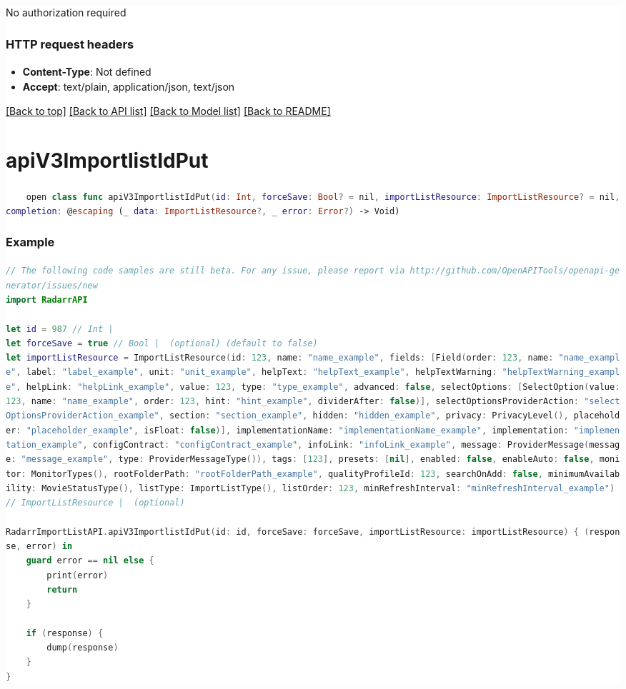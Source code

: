 No authorization required

### HTTP request headers

 - **Content-Type**: Not defined
 - **Accept**: text/plain, application/json, text/json

[[Back to top]](#) [[Back to API list]](../README.md#documentation-for-api-endpoints) [[Back to Model list]](../README.md#documentation-for-models) [[Back to README]](../README.md)

# **apiV3ImportlistIdPut**
```swift
    open class func apiV3ImportlistIdPut(id: Int, forceSave: Bool? = nil, importListResource: ImportListResource? = nil, completion: @escaping (_ data: ImportListResource?, _ error: Error?) -> Void)
```



### Example
```swift
// The following code samples are still beta. For any issue, please report via http://github.com/OpenAPITools/openapi-generator/issues/new
import RadarrAPI

let id = 987 // Int | 
let forceSave = true // Bool |  (optional) (default to false)
let importListResource = ImportListResource(id: 123, name: "name_example", fields: [Field(order: 123, name: "name_example", label: "label_example", unit: "unit_example", helpText: "helpText_example", helpTextWarning: "helpTextWarning_example", helpLink: "helpLink_example", value: 123, type: "type_example", advanced: false, selectOptions: [SelectOption(value: 123, name: "name_example", order: 123, hint: "hint_example", dividerAfter: false)], selectOptionsProviderAction: "selectOptionsProviderAction_example", section: "section_example", hidden: "hidden_example", privacy: PrivacyLevel(), placeholder: "placeholder_example", isFloat: false)], implementationName: "implementationName_example", implementation: "implementation_example", configContract: "configContract_example", infoLink: "infoLink_example", message: ProviderMessage(message: "message_example", type: ProviderMessageType()), tags: [123], presets: [nil], enabled: false, enableAuto: false, monitor: MonitorTypes(), rootFolderPath: "rootFolderPath_example", qualityProfileId: 123, searchOnAdd: false, minimumAvailability: MovieStatusType(), listType: ImportListType(), listOrder: 123, minRefreshInterval: "minRefreshInterval_example") // ImportListResource |  (optional)

RadarrImportListAPI.apiV3ImportlistIdPut(id: id, forceSave: forceSave, importListResource: importListResource) { (response, error) in
    guard error == nil else {
        print(error)
        return
    }

    if (response) {
        dump(response)
    }
}
```

